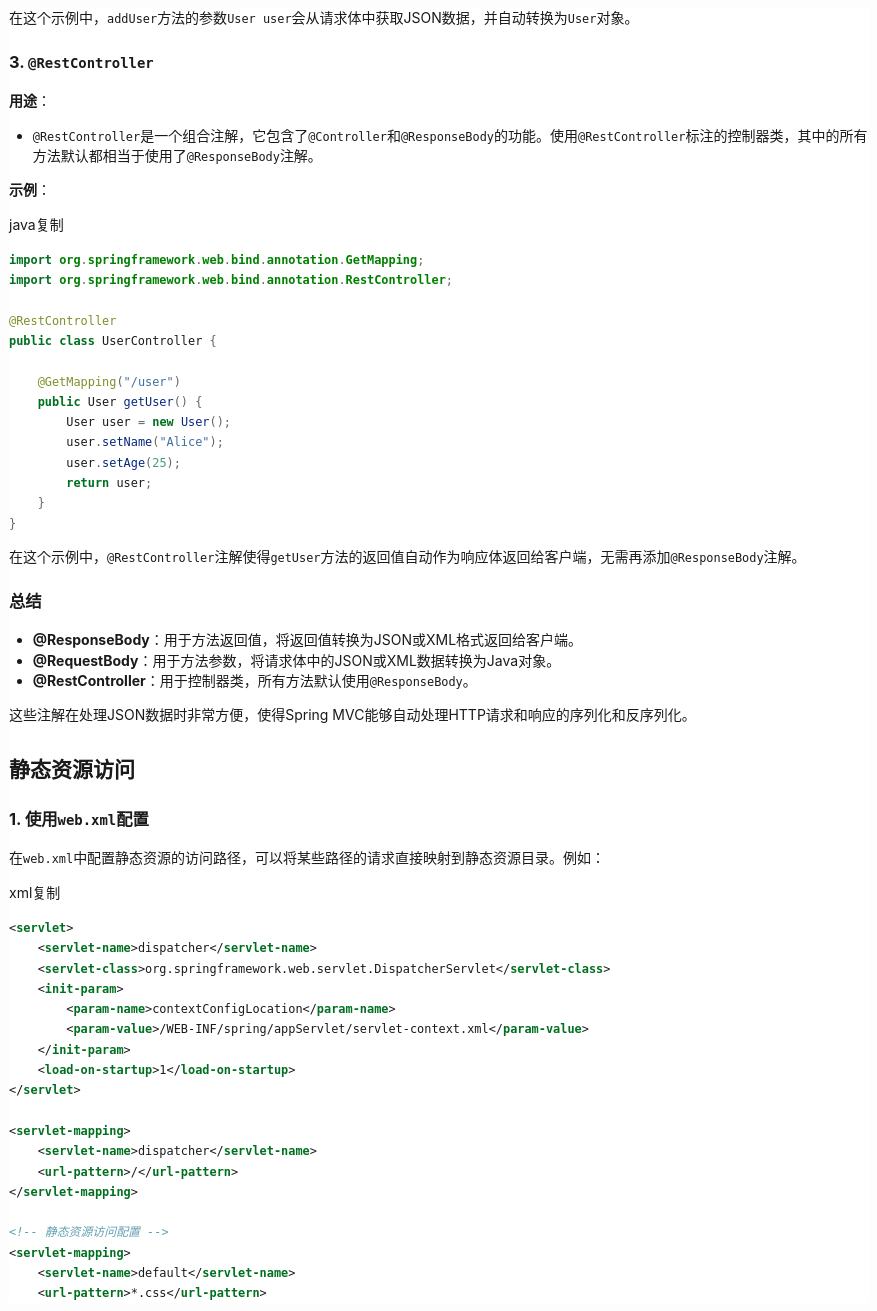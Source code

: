 在这个示例中，`addUser`方法的参数`User user`会从请求体中获取JSON数据，并自动转换为`User`对象。

### 3. `@RestController`
**用途**：

+ `@RestController`是一个组合注解，它包含了`@Controller`和`@ResponseBody`的功能。使用`@RestController`标注的控制器类，其中的所有方法默认都相当于使用了`@ResponseBody`注解。

**示例**：

java复制

```java
import org.springframework.web.bind.annotation.GetMapping;
import org.springframework.web.bind.annotation.RestController;

@RestController
public class UserController {

    @GetMapping("/user")
    public User getUser() {
        User user = new User();
        user.setName("Alice");
        user.setAge(25);
        return user;
    }
}
```

在这个示例中，`@RestController`注解使得`getUser`方法的返回值自动作为响应体返回给客户端，无需再添加`@ResponseBody`注解。

### 总结
+ **@ResponseBody**：用于方法返回值，将返回值转换为JSON或XML格式返回给客户端。
+ **@RequestBody**：用于方法参数，将请求体中的JSON或XML数据转换为Java对象。
+ **@RestController**：用于控制器类，所有方法默认使用`@ResponseBody`。

这些注解在处理JSON数据时非常方便，使得Spring MVC能够自动处理HTTP请求和响应的序列化和反序列化。





## 静态资源访问
### 1. 使用`web.xml`配置
在`web.xml`中配置静态资源的访问路径，可以将某些路径的请求直接映射到静态资源目录。例如：

xml复制

```xml
<servlet>
    <servlet-name>dispatcher</servlet-name>
    <servlet-class>org.springframework.web.servlet.DispatcherServlet</servlet-class>
    <init-param>
        <param-name>contextConfigLocation</param-name>
        <param-value>/WEB-INF/spring/appServlet/servlet-context.xml</param-value>
    </init-param>
    <load-on-startup>1</load-on-startup>
</servlet>

<servlet-mapping>
    <servlet-name>dispatcher</servlet-name>
    <url-pattern>/</url-pattern>
</servlet-mapping>

<!-- 静态资源访问配置 -->
<servlet-mapping>
    <servlet-name>default</servlet-name>
    <url-pattern>*.css</url-pattern>
```